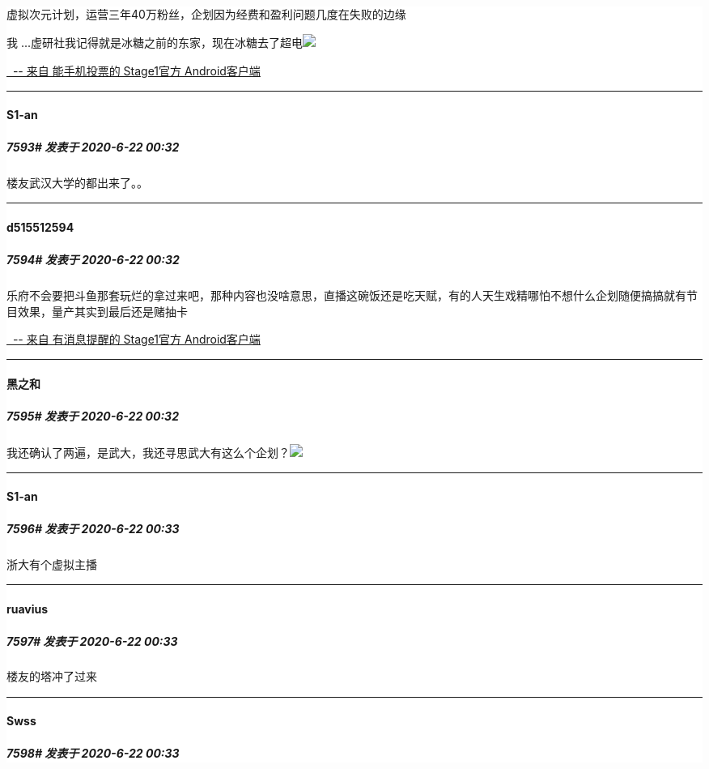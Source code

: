 虚拟次元计划，运营三年40万粉丝，企划因为经费和盈利问题几度在失败的边缘

我 ...</blockquote>虚研社我记得就是冰糖之前的东家，现在冰糖去了超电<img src="https://static.saraba1st.com/image/smiley/face2017/067.png" referrerpolicy="no-referrer">

[  -- 来自 能手机投票的 Stage1官方 Android客户端](https://www.coolapk.com/apk/140634)


*****

####  S1-an  
##### 7593#       发表于 2020-6-22 00:32


楼友武汉大学的都出来了。。


*****

####  d515512594  
##### 7594#       发表于 2020-6-22 00:32


乐府不会要把斗鱼那套玩烂的拿过来吧，那种内容也没啥意思，直播这碗饭还是吃天赋，有的人天生戏精哪怕不想什么企划随便搞搞就有节目效果，量产其实到最后还是赌抽卡

[  -- 来自 有消息提醒的 Stage1官方 Android客户端](https://www.coolapk.com/apk/140634)


*****

####  黑之和  
##### 7595#       发表于 2020-6-22 00:32


我还确认了两遍，是武大，我还寻思武大有这么个企划？<img src="https://static.saraba1st.com/image/smiley/face2017/067.png" referrerpolicy="no-referrer">


*****

####  S1-an  
##### 7596#       发表于 2020-6-22 00:33


浙大有个虚拟主播


*****

####  ruavius  
##### 7597#       发表于 2020-6-22 00:33


楼友的塔冲了过来


*****

####  Swss  
##### 7598#       发表于 2020-6-22 00:33
